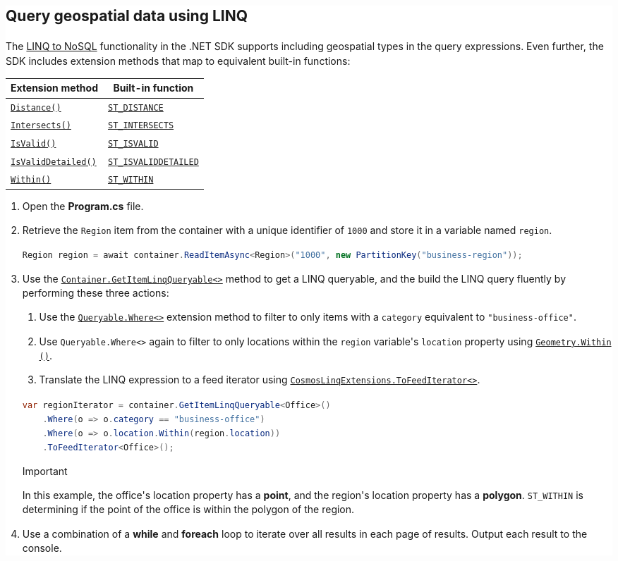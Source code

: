## Query geospatial data using LINQ

The [LINQ to NoSQL](query/linq-to-sql.md) functionality in the .NET SDK supports including geospatial types in the query expressions. Even further, the SDK includes extension methods that map to equivalent built-in functions:

| Extension method | Built-in function |
| --- | --- |
| [``Distance()``](/dotnet/api/microsoft.azure.cosmos.spatial.geometry.distance) | [``ST_DISTANCE``](query/st-distance.md) |
| [``Intersects()``](/dotnet/api/microsoft.azure.cosmos.spatial.geometry.intersects) | [``ST_INTERSECTS``](query/st-intersects.md) |
| [``IsValid()``](/dotnet/api/microsoft.azure.cosmos.spatial.geometry.isvalid) | [``ST_ISVALID``](query/st-isvalid.md) |
| [``IsValidDetailed()``](/dotnet/api/microsoft.azure.cosmos.spatial.geometry.isvaliddetailed) | [``ST_ISVALIDDETAILED``](query/st-isvaliddetailed.md) |
| [``Within()``](/dotnet/api/microsoft.azure.cosmos.spatial.geometry.within) | [``ST_WITHIN``](query/st-within.md) |

1. Open the **Program.cs** file.

1. Retrieve the ``Region`` item from the container with a unique identifier of ``1000`` and store it in a variable named ``region``.

    ```csharp
    Region region = await container.ReadItemAsync<Region>("1000", new PartitionKey("business-region"));
    ```

1. Use the [``Container.GetItemLinqQueryable<>``](/dotnet/api/microsoft.azure.cosmos.container.getitemlinqqueryable) method to get a LINQ queryable, and the build the LINQ query fluently by performing these three actions:

    1. Use the [``Queryable.Where<>``](/dotnet/api/system.linq.queryable.where) extension method to filter to only items with a ``category`` equivalent to ``"business-office"``.

    1. Use ``Queryable.Where<>`` again to filter to only locations within the ``region`` variable's ``location`` property using [``Geometry.Within()``](/dotnet/api/microsoft.azure.cosmos.spatial.geometry.within).

    1. Translate the LINQ expression to a feed iterator using [``CosmosLinqExtensions.ToFeedIterator<>``](/dotnet/api/microsoft.azure.cosmos.linq.cosmoslinqextensions.tofeediterator).

    ```csharp
    var regionIterator = container.GetItemLinqQueryable<Office>()
        .Where(o => o.category == "business-office")
        .Where(o => o.location.Within(region.location))
        .ToFeedIterator<Office>();
    ```

    > [!IMPORTANT]
    > In this example, the office's location property has a **point**, and the region's location property has a **polygon**. ``ST_WITHIN`` is determining if the point of the office is within the polygon of the region.

1. Use a combination of a **while** and **foreach** loop to iterate over all results in each page of results. Output each result to the console.
